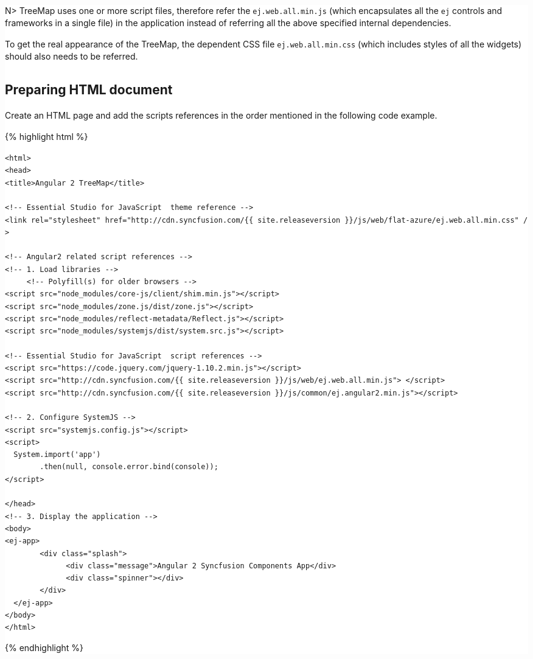 N> TreeMap uses one or more script files, therefore refer the `ej.web.all.min.js` (which encapsulates all the `ej` controls and frameworks in a single file) in the application instead of referring all the above specified internal dependencies. 

To get the real appearance of the TreeMap, the dependent CSS file `ej.web.all.min.css` (which includes styles of all the widgets) should also needs to be referred.

## Preparing HTML document

Create an HTML page and add the scripts references in the order mentioned in the following code example.

{% highlight html %}

    <html>
    <head>
    <title>Angular 2 TreeMap</title>

    <!-- Essential Studio for JavaScript  theme reference -->
    <link rel="stylesheet" href="http://cdn.syncfusion.com/{{ site.releaseversion }}/js/web/flat-azure/ej.web.all.min.css" />

    <!-- Angular2 related script references -->
    <!-- 1. Load libraries -->
         <!-- Polyfill(s) for older browsers -->
    <script src="node_modules/core-js/client/shim.min.js"></script>   
    <script src="node_modules/zone.js/dist/zone.js"></script>
    <script src="node_modules/reflect-metadata/Reflect.js"></script>
    <script src="node_modules/systemjs/dist/system.src.js"></script>

    <!-- Essential Studio for JavaScript  script references -->
    <script src="https://code.jquery.com/jquery-1.10.2.min.js"></script>
    <script src="http://cdn.syncfusion.com/{{ site.releaseversion }}/js/web/ej.web.all.min.js"> </script> 
    <script src="http://cdn.syncfusion.com/{{ site.releaseversion }}/js/common/ej.angular2.min.js"></script>
    
    <!-- 2. Configure SystemJS -->
    <script src="systemjs.config.js"></script>
    <script>       
      System.import('app')
            .then(null, console.error.bind(console));
    </script>

    </head>
    <!-- 3. Display the application -->
    <body>
    <ej-app>  
		    <div class="splash">
			      <div class="message">Angular 2 Syncfusion Components App</div>
			      <div class="spinner"></div>
		    </div>
	  </ej-app>
    </body>
    </html>

{% endhighlight %}
